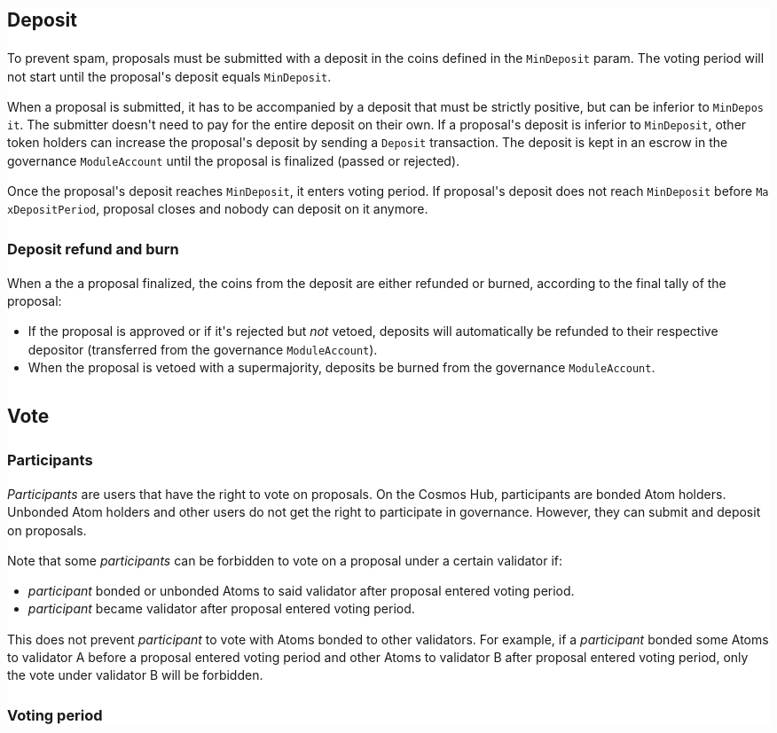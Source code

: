 ## Deposit

To prevent spam, proposals must be submitted with a deposit in the coins defined
in the `MinDeposit` param. The voting period will not start until the proposal's
deposit equals `MinDeposit`.

When a proposal is submitted, it has to be accompanied by a deposit that must be
strictly positive, but can be inferior to `MinDeposit`. The submitter doesn't
need to pay for the entire deposit on their own. If a proposal's deposit is
inferior to `MinDeposit`, other token holders can increase the proposal's
deposit by sending a `Deposit` transaction. The deposit is kept in an escrow in
the governance `ModuleAccount` until the proposal is finalized (passed or
rejected).

Once the proposal's deposit reaches `MinDeposit`, it enters voting period. If
proposal's deposit does not reach `MinDeposit` before `MaxDepositPeriod`,
proposal closes and nobody can deposit on it anymore.

### Deposit refund and burn

When a the a proposal finalized, the coins from the deposit are either refunded
or burned, according to the final tally of the proposal:

- If the proposal is approved or if it's rejected but _not_ vetoed, deposits
  will automatically be refunded to their respective depositor (transferred from
  the governance `ModuleAccount`).
- When the proposal is vetoed with a supermajority, deposits be burned from the
  governance `ModuleAccount`.

## Vote

### Participants

_Participants_ are users that have the right to vote on proposals. On the Cosmos
Hub, participants are bonded Atom holders. Unbonded Atom holders and other users
do not get the right to participate in governance. However, they can submit and
deposit on proposals.

Note that some _participants_ can be forbidden to vote on a proposal under a
certain validator if:

- _participant_ bonded or unbonded Atoms to said validator after proposal
  entered voting period.
- _participant_ became validator after proposal entered voting period.

This does not prevent _participant_ to vote with Atoms bonded to other
validators. For example, if a _participant_ bonded some Atoms to validator A
before a proposal entered voting period and other Atoms to validator B after
proposal entered voting period, only the vote under validator B will be
forbidden.

### Voting period
